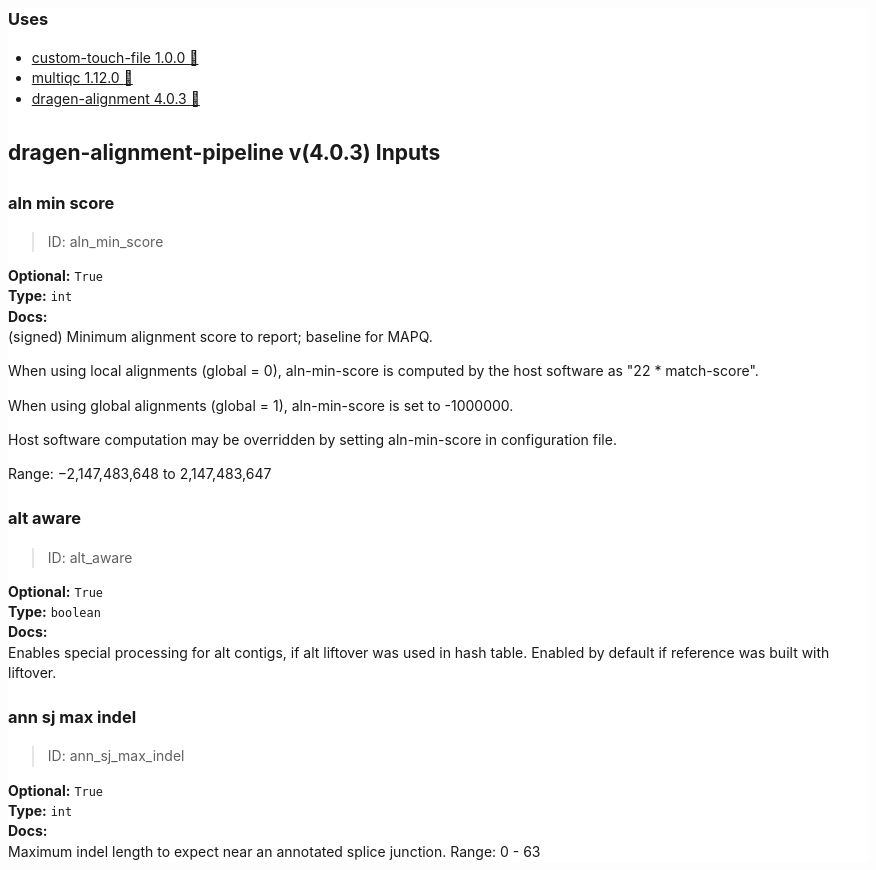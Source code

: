 ### Uses
  
- [custom-touch-file 1.0.0 :construction:](file:/home/runner/work/cwl-ica/cwl-ica/tools/custom-touch-file/1.0.0/custom-touch-file__1.0.0.md)  
- [multiqc 1.12.0 :construction:](file:/home/runner/work/cwl-ica/cwl-ica/tools/multiqc/1.12.0/multiqc__1.12.0.md)  
- [dragen-alignment 4.0.3 :construction:](file:/home/runner/work/cwl-ica/cwl-ica/tools/dragen-alignment/4.0.3/dragen-alignment__4.0.3.md)  

  


## dragen-alignment-pipeline v(4.0.3) Inputs

### aln min score



  
> ID: aln_min_score
  
**Optional:** `True`  
**Type:** `int`  
**Docs:**  
(signed) Minimum alignment score to report; baseline for MAPQ.

When using local alignments (global = 0), aln-min-score is computed by the host software as "22 * match-score".

When using global alignments (global = 1), aln-min-score is set to -1000000.

Host software computation may be overridden by setting aln-min-score in configuration file.

Range: −2,147,483,648 to 2,147,483,647


### alt aware



  
> ID: alt_aware
  
**Optional:** `True`  
**Type:** `boolean`  
**Docs:**  
Enables special processing for alt contigs, if alt liftover was used in hash table.
Enabled by default if reference was built with liftover.


### ann sj max indel



  
> ID: ann_sj_max_indel
  
**Optional:** `True`  
**Type:** `int`  
**Docs:**  
Maximum indel length to expect near an annotated splice junction.
Range: 0 - 63
